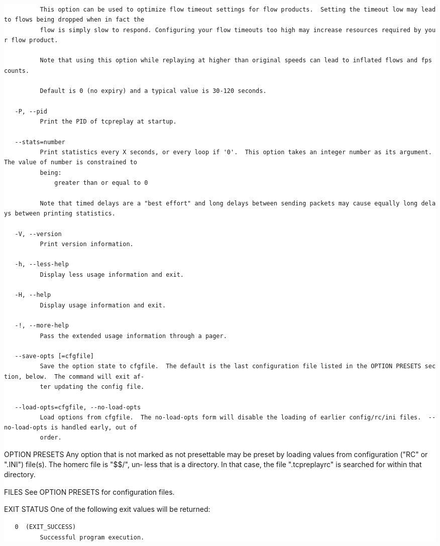               This option can be used to optimize flow timeout settings for flow products.  Setting the timeout low may lead to flows being dropped when in fact the
              flow is simply slow to respond. Configuring your flow timeouts too high may increase resources required by your flow product.

              Note that using this option while replaying at higher than original speeds can lead to inflated flows and fps counts.

              Default is 0 (no expiry) and a typical value is 30-120 seconds.

       -P, --pid
              Print the PID of tcpreplay at startup.

       --stats=number
              Print statistics every X seconds, or every loop if '0'.  This option takes an integer number as its argument.  The value of number is constrained to
              being:
                  greater than or equal to 0

              Note that timed delays are a "best effort" and long delays between sending packets may cause equally long delays between printing statistics.

       -V, --version
              Print version information.

       -h, --less-help
              Display less usage information and exit.

       -H, --help
              Display usage information and exit.

       -!, --more-help
              Pass the extended usage information through a pager.

       --save-opts [=cfgfile]
              Save the option state to cfgfile.  The default is the last configuration file listed in the OPTION PRESETS section, below.  The command will exit af‐
              ter updating the config file.

       --load-opts=cfgfile, --no-load-opts
              Load options from cfgfile.  The no-load-opts form will disable the loading of earlier config/rc/ini files.  --no-load-opts is handled early, out of
              order.

OPTION PRESETS
       Any option that is not marked as not presettable may be preset by loading values from configuration ("RC" or ".INI") file(s).  The homerc file is "$$/", un‐
       less that is a directory.  In that case, the file ".tcpreplayrc" is searched for within that directory.

FILES
       See OPTION PRESETS for configuration files.

EXIT STATUS
       One of the following exit values will be returned:

       0  (EXIT_SUCCESS)
              Successful program execution.
